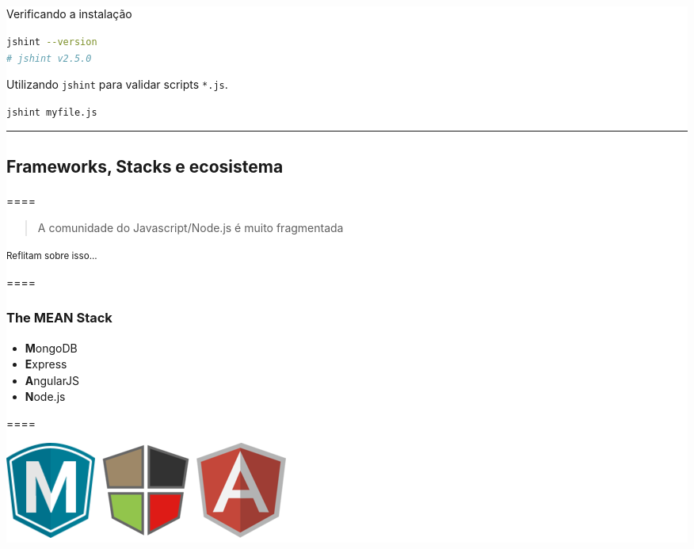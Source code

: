 Verificando a instalação

```bash
jshint --version
# jshint v2.5.0
```

Utilizando `jshint` para validar scripts `*.js`.

```bash
jshint myfile.js
```

----

## Frameworks, Stacks e ecosistema

====

> A comunidade do Javascript/Node.js é muito
> fragmentada

<small>Reflitam sobre isso...</small>

====

### The MEAN Stack

- **M**ongoDB
- **E**xpress
- **A**ngularJS
- **N**ode.js

====

![mean.io](img/logo-mean.io.png) 
![meanjs](img/logo-meanjs.png) 
![angular](img/logo-angular.png) 
